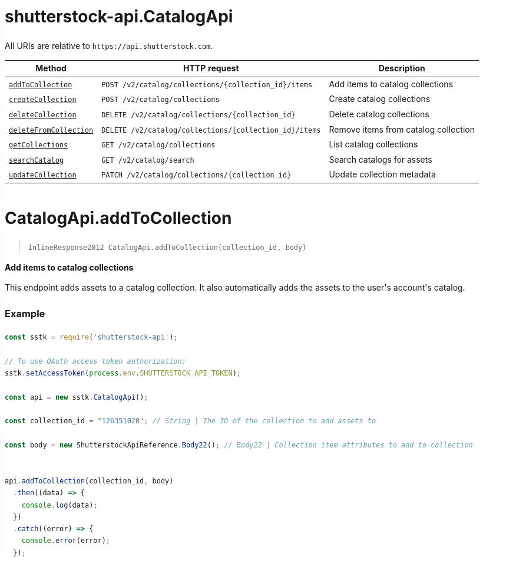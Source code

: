 # shutterstock-api.CatalogApi

All URIs are relative to `https://api.shutterstock.com`.

Method | HTTP request | Description
------------- | ------------- | -------------
[`addToCollection`](CatalogApi.md#addToCollection) | `POST /v2/catalog/collections/{collection_id}/items` | Add items to catalog collections
[`createCollection`](CatalogApi.md#createCollection) | `POST /v2/catalog/collections` | Create catalog collections
[`deleteCollection`](CatalogApi.md#deleteCollection) | `DELETE /v2/catalog/collections/{collection_id}` | Delete catalog collections
[`deleteFromCollection`](CatalogApi.md#deleteFromCollection) | `DELETE /v2/catalog/collections/{collection_id}/items` | Remove items from catalog collection
[`getCollections`](CatalogApi.md#getCollections) | `GET /v2/catalog/collections` | List catalog collections
[`searchCatalog`](CatalogApi.md#searchCatalog) | `GET /v2/catalog/search` | Search catalogs for assets
[`updateCollection`](CatalogApi.md#updateCollection) | `PATCH /v2/catalog/collections/{collection_id}` | Update collection metadata


<a name="addToCollection"></a>
# CatalogApi.addToCollection
> `InlineResponse2012 CatalogApi.addToCollection(collection_id, body)`

**Add items to catalog collections**

This endpoint adds assets to a catalog collection. It also automatically adds the assets to the user's account's catalog.

### Example

```javascript
const sstk = require('shutterstock-api');

// To use OAuth access token authorization:
sstk.setAccessToken(process.env.SHUTTERSTOCK_API_TOKEN);

const api = new sstk.CatalogApi();

const collection_id = "126351028"; // String | The ID of the collection to add assets to

const body = new ShutterstockApiReference.Body22(); // Body22 | Collection item attributes to add to collection


api.addToCollection(collection_id, body)
  .then((data) => {
    console.log(data);
  })
  .catch((error) => {
    console.error(error);
  });

```
